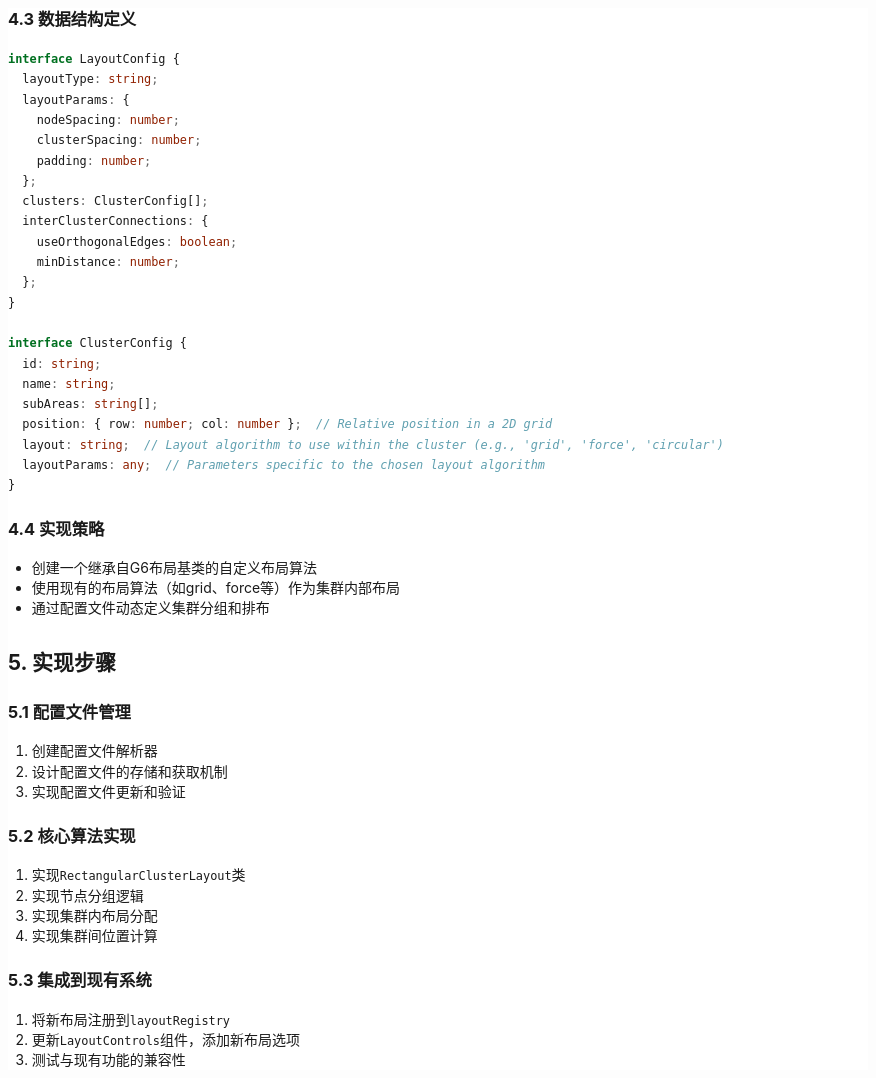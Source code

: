 ### 4.3 数据结构定义

```ts
interface LayoutConfig {
  layoutType: string;
  layoutParams: {
    nodeSpacing: number;
    clusterSpacing: number;
    padding: number;
  };
  clusters: ClusterConfig[];
  interClusterConnections: {
    useOrthogonalEdges: boolean;
    minDistance: number;
  };
}

interface ClusterConfig {
  id: string;
  name: string;
  subAreas: string[];
  position: { row: number; col: number };  // Relative position in a 2D grid
  layout: string;  // Layout algorithm to use within the cluster (e.g., 'grid', 'force', 'circular')
  layoutParams: any;  // Parameters specific to the chosen layout algorithm
}
```

### 4.4 实现策略

- 创建一个继承自G6布局基类的自定义布局算法
- 使用现有的布局算法（如grid、force等）作为集群内部布局
- 通过配置文件动态定义集群分组和排布

## 5. 实现步骤

### 5.1 配置文件管理
1. 创建配置文件解析器
2. 设计配置文件的存储和获取机制
3. 实现配置文件更新和验证

### 5.2 核心算法实现
1. 实现`RectangularClusterLayout`类
2. 实现节点分组逻辑
3. 实现集群内布局分配
4. 实现集群间位置计算

### 5.3 集成到现有系统
1. 将新布局注册到`layoutRegistry`
2. 更新`LayoutControls`组件，添加新布局选项
3. 测试与现有功能的兼容性

